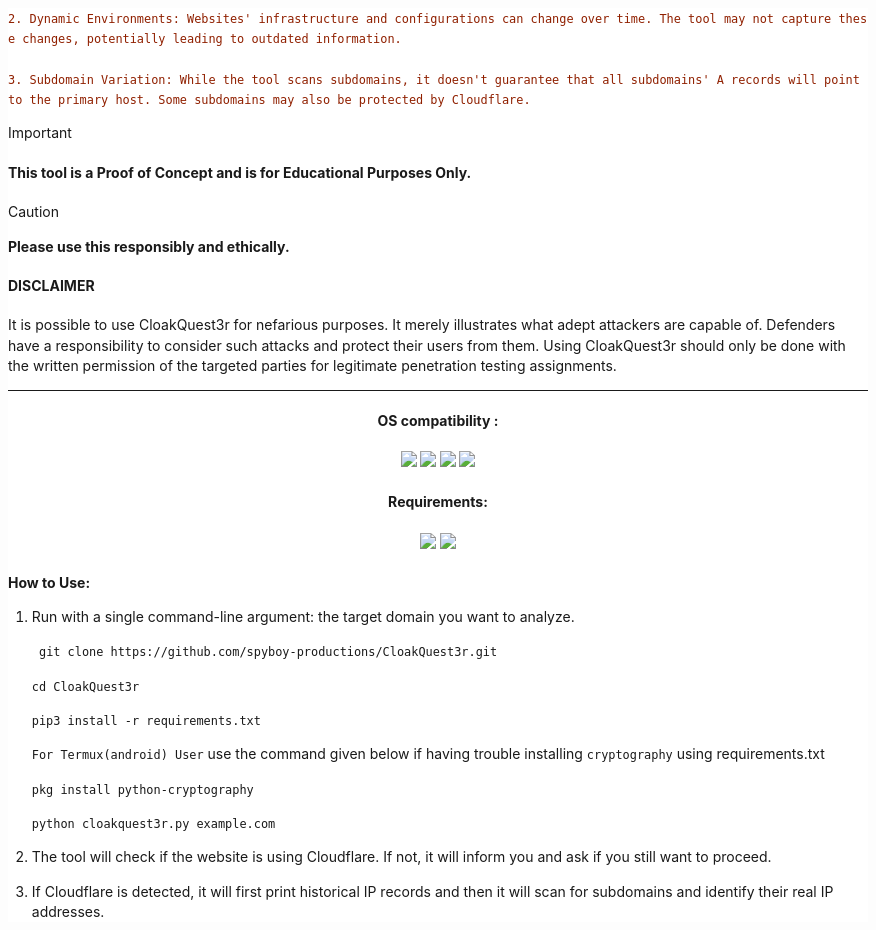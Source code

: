 ```diff
2. Dynamic Environments: Websites' infrastructure and configurations can change over time. The tool may not capture these changes, potentially leading to outdated information.

3. Subdomain Variation: While the tool scans subdomains, it doesn't guarantee that all subdomains' A records will point to the primary host. Some subdomains may also be protected by Cloudflare.

```
> [!IMPORTANT]
> <h4> This tool is a Proof of Concept and is for Educational Purposes Only. </h4>

> [!CAUTION] 
> **Please use this responsibly and ethically.**
> <h4> DISCLAIMER </h4> 
> It is possible to use CloakQuest3r for nefarious purposes. It merely illustrates what adept attackers are capable of. Defenders have a responsibility to consider such attacks and protect their users from them. Using CloakQuest3r should only be done with the written permission of the targeted parties for legitimate penetration testing assignments.

---

<h4 align="center">
  OS compatibility :
  <br><br>
  <img src="https://img.shields.io/badge/Windows-05122A?style=for-the-badge&logo=windows">
  <img src="https://img.shields.io/badge/Linux-05122A?style=for-the-badge&logo=linux">
  <img src="https://img.shields.io/badge/Android-05122A?style=for-the-badge&logo=android">
  <img src="https://img.shields.io/badge/macOS-05122A?style=for-the-badge&logo=macos">
</h4>

<h4 align="center"> 
Requirements:
<br><br>
<img src="https://img.shields.io/badge/Python-05122A?style=for-the-badge&logo=python">
<img src="https://img.shields.io/badge/Git-05122A?style=for-the-badge&logo=git">
</h4>

**How to Use:**
1. Run with a single command-line argument: the target domain you want to analyze.
   ```
    git clone https://github.com/spyboy-productions/CloakQuest3r.git
    ```
    ```
    cd CloakQuest3r
    ```
    ```
    pip3 install -r requirements.txt
    ```
    `For Termux(android) User` use the command given below if having trouble installing `cryptography` using requirements.txt

    `pkg install python-cryptography` 

   ```
   python cloakquest3r.py example.com
   ```

3. The tool will check if the website is using Cloudflare. If not, it will inform you and ask if you still want to proceed.

4. If Cloudflare is detected, it will first print historical IP records and then it will scan for subdomains and identify their real IP addresses.

   ```
